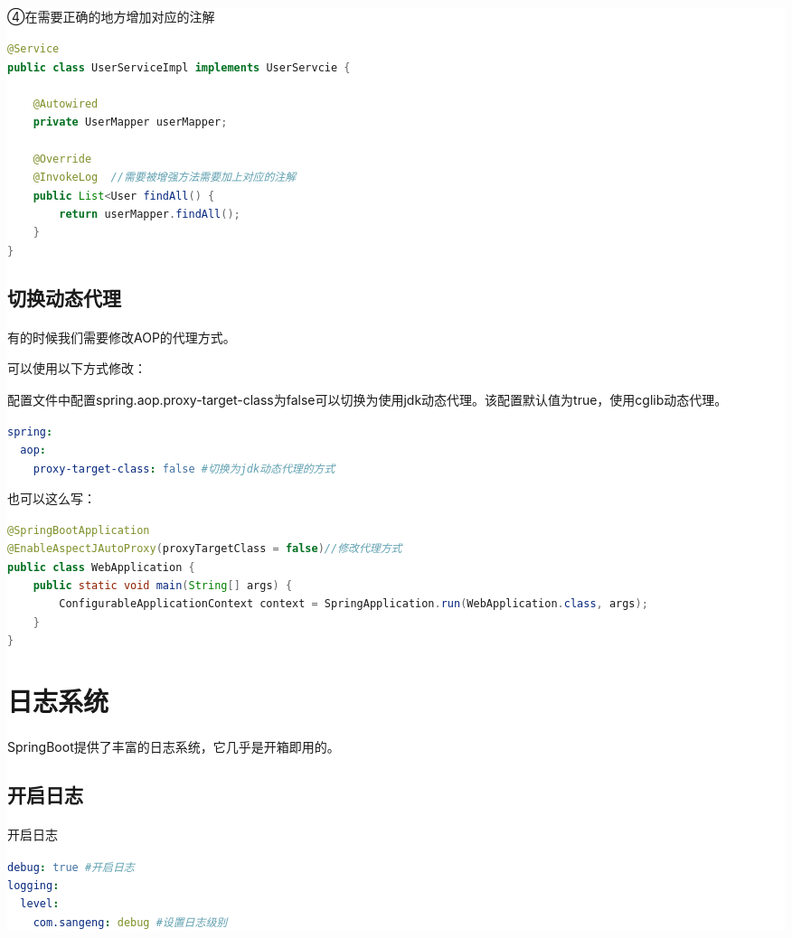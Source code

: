 ```java
```

④在需要正确的地方增加对应的注解

```Java
@Service
public class UserServiceImpl implements UserServcie {

    @Autowired
    private UserMapper userMapper;

    @Override
    @InvokeLog  //需要被增强方法需要加上对应的注解
    public List<User findAll() {
        return userMapper.findAll();
    }
}
```

## 切换动态代理

有的时候我们需要修改AOP的代理方式。

可以使用以下方式修改：

配置文件中配置spring.aop.proxy-target-class为false可以切换为使用jdk动态代理。该配置默认值为true，使用cglib动态代理。

```yml
spring:
  aop:
    proxy-target-class: false #切换为jdk动态代理的方式
```

也可以这么写：

```java
@SpringBootApplication
@EnableAspectJAutoProxy(proxyTargetClass = false)//修改代理方式
public class WebApplication {
    public static void main(String[] args) {
        ConfigurableApplicationContext context = SpringApplication.run(WebApplication.class, args);
    }
}
```

# 日志系统

SpringBoot提供了丰富的日志系统，它几乎是开箱即用的。

## 开启日志

开启日志

```yml
debug: true #开启日志
logging:
  level:
    com.sangeng: debug #设置日志级别
```
